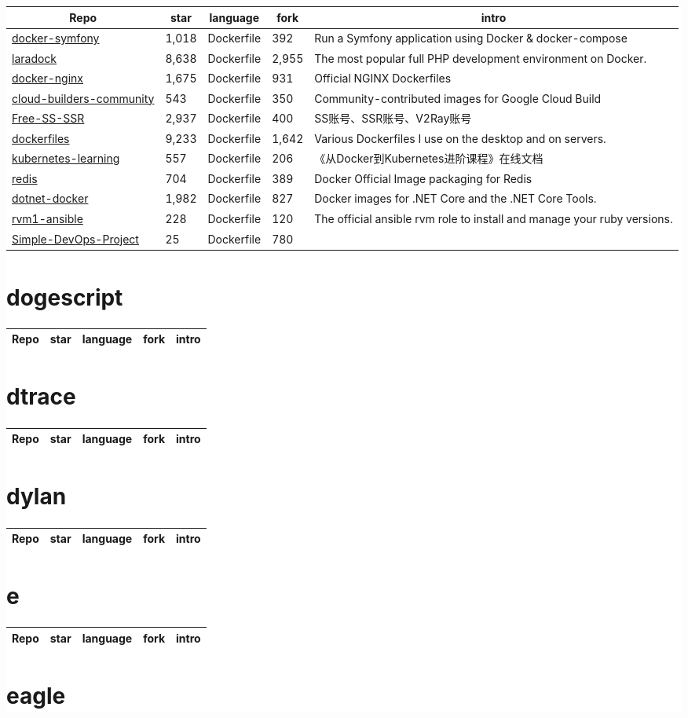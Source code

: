 Repo|star|language|fork|intro
-|-|-|-|-
[docker-symfony](https://github.com/eko/docker-symfony)|1,018|Dockerfile|392|Run a Symfony application using Docker & docker-compose
[laradock](https://github.com/laradock/laradock)|8,638|Dockerfile|2,955|The most popular full PHP development environment on Docker.
[docker-nginx](https://github.com/nginxinc/docker-nginx)|1,675|Dockerfile|931|Official NGINX Dockerfiles
[cloud-builders-community](https://github.com/GoogleCloudPlatform/cloud-builders-community)|543|Dockerfile|350|Community-contributed images for Google Cloud Build
[Free-SS-SSR](https://github.com/ThinkDevelop/Free-SS-SSR)|2,937|Dockerfile|400|SS账号、SSR账号、V2Ray账号
[dockerfiles](https://github.com/jessfraz/dockerfiles)|9,233|Dockerfile|1,642|Various Dockerfiles I use on the desktop and on servers.
[kubernetes-learning](https://github.com/cnych/kubernetes-learning)|557|Dockerfile|206|《从Docker到Kubernetes进阶课程》在线文档
[redis](https://github.com/docker-library/redis)|704|Dockerfile|389|Docker Official Image packaging for Redis
[dotnet-docker](https://github.com/dotnet/dotnet-docker)|1,982|Dockerfile|827|Docker images for .NET Core and the .NET Core Tools.
[rvm1-ansible](https://github.com/rvm/rvm1-ansible)|228|Dockerfile|120|The official ansible rvm role to install and manage your ruby versions.
[Simple-DevOps-Project](https://github.com/yankils/Simple-DevOps-Project)|25|Dockerfile|780|


# dogescript

Repo|star|language|fork|intro
-|-|-|-|-



# dtrace

Repo|star|language|fork|intro
-|-|-|-|-



# dylan

Repo|star|language|fork|intro
-|-|-|-|-



# e

Repo|star|language|fork|intro
-|-|-|-|-



# eagle
